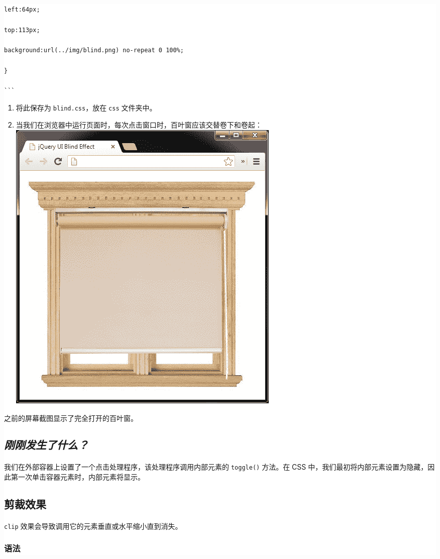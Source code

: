    left:64px;

    top:113px;

    background:url(../img/blind.png) no-repeat 0 100%;

    }

    ```

1.  将此保存为 `blind.css`，放在 `css` 文件夹中。

1.  当我们在浏览器中运行页面时，每次点击窗口时，百叶窗应该交替卷下和卷起：![行动时间 - 使用百叶窗效果](img/9642_06_08.jpg)

之前的屏幕截图显示了完全打开的百叶窗。

## *刚刚发生了什么？*

我们在外部容器上设置了一个点击处理程序，该处理程序调用内部元素的 `toggle()` 方法。在 CSS 中，我们最初将内部元素设置为隐藏，因此第一次单击容器元素时，内部元素将显示。

## 剪裁效果

`clip` 效果会导致调用它的元素垂直或水平缩小直到消失。

### 语法
